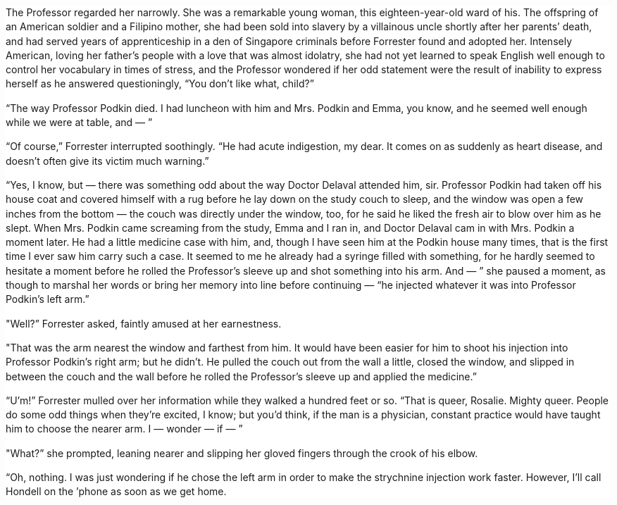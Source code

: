 The Professor regarded her narrowly. She was a remarkable young woman,
this eighteen-year-old ward of his. The offspring of an American soldier
and a Filipino mother, she had been sold into slavery by a villainous
uncle shortly after her parents’ death, and had served years of
apprenticeship in a den of Singapore criminals before Forrester found
and adopted her. Intensely American, loving her father’s people with a
love that was almost idolatry, she had not yet learned to speak English
well enough to control her vocabulary in times of stress, and the
Professor wondered if her odd statement were the result of inability to
express herself as he answered questioningly, “You don’t like what,
child?”

“The way Professor Podkin died. I had luncheon with him and Mrs. Podkin
and Emma, you know, and he seemed well enough while we were at table,
and — ”

“Of course,” Forrester interrupted soothingly. “He had acute
indigestion, my dear. It comes on as suddenly as heart disease, and
doesn’t often give its victim much warning.”

“Yes, I know, but — there was something odd about the way Doctor Delaval
attended him, sir. Professor Podkin had taken off his house coat and
covered himself with a rug before he lay down on the study couch to
sleep, and the window was open a few inches from the bottom — the couch
was directly under the window, too, for he said he liked the fresh air
to blow over him as he slept. When Mrs. Podkin came screaming from the
study, Emma and I ran in, and Doctor Delaval cam in with Mrs. Podkin a
moment later. He had a little medicine case with him, and, though I have
seen him at the Podkin house many times, that is the first time I ever
saw him carry such a case. It seemed to me he already had a syringe
filled with something, for he hardly seemed to hesitate a moment before
he rolled the Professor’s sleeve up and shot something into his arm. And
— ” she paused a moment, as though to marshal her words or bring her
memory into line before continuing — “he injected whatever it was into
Professor Podkin’s left arm.”

"Well?” Forrester asked, faintly amused at her earnestness.

"That was the arm nearest the window and farthest from him. It would
have been easier for him to shoot his injection into Professor Podkin’s
right arm; but he didn’t. He pulled the couch out from the wall a
little, closed the window, and slipped in between the couch and the wall
before he rolled the Professor’s sleeve up and applied the medicine.”

“U’m!” Forrester mulled over her information while they walked a hundred
feet or so. “That is queer, Rosalie. Mighty queer. People do some odd
things when they’re excited, I know; but you’d think, if the man is a
physician, constant practice would have taught him to choose the nearer
arm. I — wonder — if — ”

"What?” she prompted, leaning nearer and slipping her gloved fingers
through the crook of his elbow.

“Oh, nothing. I was just wondering if he chose the left arm in order to
make the strychnine injection work faster. However, I’ll call Hondell on
the ’phone as soon as we get home.
